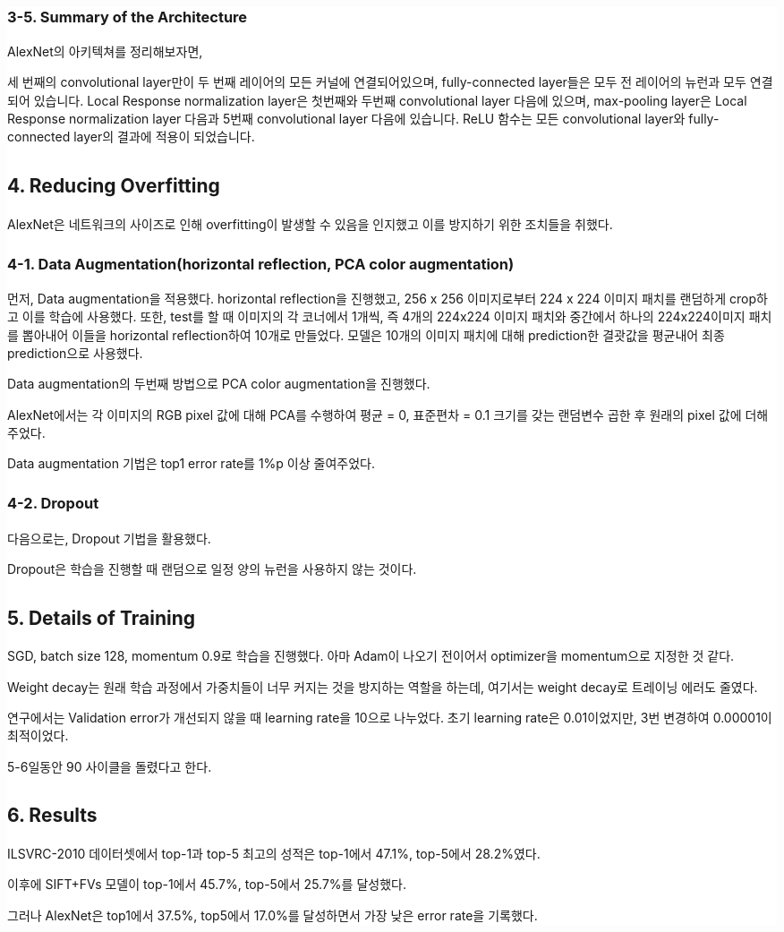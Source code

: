 ### 3-5. Summary of the Architecture

AlexNet의 아키텍쳐를 정리해보자면,

세 번째의 convolutional layer만이 두 번째 레이어의 모든 커널에 연결되어있으며, fully-connected layer들은 모두 전 레이어의 뉴런과 모두 연결되어 있습니다. Local Response normalization layer은 첫번째와 두번째 convolutional layer 다음에 있으며, max-pooling layer은 Local Response normalization layer 다음과 5번째 convolutional layer 다음에 있습니다. ReLU 함수는 모든 convolutional layer와 fully-connected layer의 결과에 적용이 되었습니다.

## 4. Reducing Overfitting

AlexNet은 네트워크의 사이즈로 인해 overfitting이 발생할 수 있음을 인지했고 이를 방지하기 위한 조치들을 취했다.

### 4-1. Data Augmentation(horizontal reflection, PCA color augmentation)

먼저, Data augmentation을 적용했다. horizontal reflection을 진행했고, 256 x 256 이미지로부터 224 x 224 이미지 패치를 랜덤하게 crop하고 이를 학습에 사용했다. 또한, test를 할 때 이미지의 각 코너에서 1개씩, 즉 4개의 224x224 이미지 패치와 중간에서 하나의 224x224이미지 패치를 뽑아내어 이들을 horizontal reflection하여 10개로 만들었다. 모델은 10개의 이미지 패치에 대해 prediction한 결괏값을 평균내어 최종 prediction으로 사용했다.

Data augmentation의 두번째 방법으로 PCA color augmentation을 진행했다.

AlexNet에서는 각 이미지의 RGB pixel 값에 대해 PCA를 수행하여 평균 = 0, 표준편차 = 0.1 크기를 갖는 랜덤변수 곱한 후 원래의 pixel 값에 더해주었다.

Data augmentation 기법은 top1 error rate를 1%p 이상 줄여주었다.

### 4-2. Dropout

다음으로는, Dropout 기법을 활용했다.

Dropout은 학습을 진행할 때 랜덤으로 일정 양의 뉴런을 사용하지 않는 것이다. 

## 5. Details of Training

SGD, batch size 128, momentum 0.9로 학습을 진행했다. 아마 Adam이 나오기 전이어서 optimizer을 momentum으로 지정한 것 같다.

Weight decay는 원래 학습 과정에서 가중치들이 너무 커지는 것을 방지하는 역할을 하는데, 여기서는 weight decay로 트레이닝 에러도 줄였다.

연구에서는 Validation error가 개선되지 않을 때 learning rate을 10으로 나누었다. 초기 learning rate은 0.01이었지만, 3번 변경하여 0.00001이 최적이었다.

5-6일동안 90 사이클을 돌렸다고 한다.

## 6. Results

ILSVRC-2010 데이터셋에서 top-1과 top-5 최고의 성적은 top-1에서 47.1%, top-5에서 28.2%였다. 

이후에 SIFT+FVs 모델이 top-1에서 45.7%, top-5에서 25.7%를 달성했다. 

그러나 AlexNet은 top1에서 37.5%, top5에서 17.0%를 달성하면서 가장 낮은 error rate을 기록했다.
